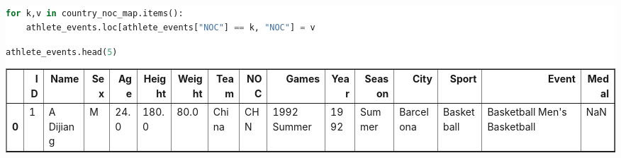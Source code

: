
```python
for k,v in country_noc_map.items():
    athlete_events.loc[athlete_events["NOC"] == k, "NOC"] = v
```


```python
athlete_events.head(5)
```




<div>
<style scoped>
    .dataframe tbody tr th:only-of-type {
        vertical-align: middle;
    }

    .dataframe tbody tr th {
        vertical-align: top;
    }

    .dataframe thead th {
        text-align: right;
    }
</style>
<table border="1" class="dataframe">
  <thead>
    <tr style="text-align: right;">
      <th></th>
      <th>ID</th>
      <th>Name</th>
      <th>Sex</th>
      <th>Age</th>
      <th>Height</th>
      <th>Weight</th>
      <th>Team</th>
      <th>NOC</th>
      <th>Games</th>
      <th>Year</th>
      <th>Season</th>
      <th>City</th>
      <th>Sport</th>
      <th>Event</th>
      <th>Medal</th>
    </tr>
  </thead>
  <tbody>
    <tr>
      <th>0</th>
      <td>1</td>
      <td>A Dijiang</td>
      <td>M</td>
      <td>24.0</td>
      <td>180.0</td>
      <td>80.0</td>
      <td>China</td>
      <td>CHN</td>
      <td>1992 Summer</td>
      <td>1992</td>
      <td>Summer</td>
      <td>Barcelona</td>
      <td>Basketball</td>
      <td>Basketball Men's Basketball</td>
      <td>NaN</td>
    </tr>